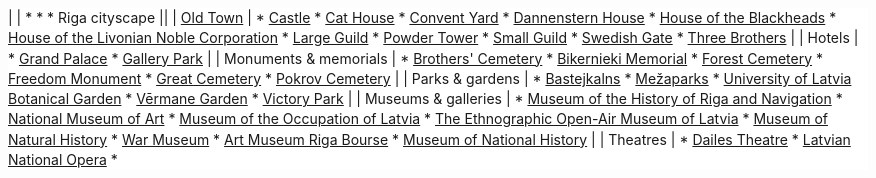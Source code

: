 | |                                                                                                                                                                                                                                                                                                                                             * [](/wiki/Template:Riga_Cityscape "Template:Riga Cityscape") * [](/wiki/Template_talk:Riga_Cityscape "Template talk:Riga Cityscape") * [](/wiki/Special:EditPage/Template:Riga_Cityscape "Special:EditPage/Template:Riga Cityscape") Riga cityscape                                                                                                                                                                                                                                                                                                                                             || | [Old Town](/wiki/Vecr%C4%ABga "Vecrīga") |                                           * [Castle](/wiki/Riga_Castle "Riga Castle") * [Cat House](/wiki/Cat_House,_Riga "Cat House, Riga") * [Convent Yard](/wiki/Convent_Yard,_Riga "Convent Yard, Riga") * [Dannenstern House](/wiki/Dannenstern_House "Dannenstern House") * [House of the Blackheads](/wiki/House_of_the_Blackheads_(Riga) "House of the Blackheads (Riga)") * [House of the Livonian Noble Corporation](/wiki/House_of_the_Livonian_Noble_Corporation "House of the Livonian Noble Corporation") * [Large Guild](/wiki/Large_Guild,_Riga "Large Guild, Riga") * [Powder Tower](/wiki/Powder_Tower,_Riga "Powder Tower, Riga") * [Small Guild](/wiki/Small_Guild,_Riga "Small Guild, Riga") * [Swedish Gate](/wiki/Swedish_Gate,_Riga "Swedish Gate, Riga") * [Three Brothers](/wiki/Three_Brothers,_Riga "Three Brothers, Riga")                                            | |                  Hotels                  |                                                                                                                                                                                                                                                                                                                                                                      * [Grand Palace](/wiki/Grand_Palace_Hotel,_Riga "Grand Palace Hotel, Riga") * [Gallery Park](/wiki/Gallery_Park_Hotel,_Riga "Gallery Park Hotel, Riga")                                                                                                                                                                                                                                                                                                                                                                       | |          Monuments \& memorials          |                                                                                                                                                                                                                                          * [Brothers' Cemetery](/wiki/Brothers%27_Cemetery "Brothers' Cemetery") * [Bikernieki Memorial](/wiki/Bikernieki_Memorial "Bikernieki Memorial") * [Forest Cemetery](/wiki/Forest_Cemetery,_Riga "Forest Cemetery, Riga") * [Freedom Monument](/wiki/Freedom_Monument "Freedom Monument") * [Great Cemetery](/wiki/Great_Cemetery "Great Cemetery") * [Pokrov Cemetery](/wiki/Pokrov_Cemetery "Pokrov Cemetery")                                                                                                                                                                                                                                          | |             Parks \& gardens             |                                                                                                                                                                                                                                                      * [Bastejkalns](/wiki/Bastejkalns_Park "Bastejkalns Park") * [Mežaparks](/wiki/Me%C5%BEaparks_(park) "Mežaparks (park)") * [University of Latvia Botanical Garden](/wiki/University_of_Latvia_Botanical_Garden "University of Latvia Botanical Garden") * [Vērmane Garden](/wiki/V%C4%93rmane_Garden "Vērmane Garden") * [Victory Park](/wiki/Victory_Park_(Riga) "Victory Park (Riga)")                                                                                                                                                                                                                                                      | |           Museums \& galleries           | * [Museum of the History of Riga and Navigation](/wiki/Museum_of_the_History_of_Riga_and_Navigation "Museum of the History of Riga and Navigation") * [National Museum of Art](/wiki/Latvian_National_Museum_of_Art "Latvian National Museum of Art") * [Museum of the Occupation of Latvia](/wiki/Museum_of_the_Occupation_of_Latvia "Museum of the Occupation of Latvia") * [The Ethnographic Open-Air Museum of Latvia](/wiki/The_Ethnographic_Open-Air_Museum_of_Latvia "The Ethnographic Open-Air Museum of Latvia") * [Museum of Natural History](/wiki/Latvian_Museum_of_Natural_History "Latvian Museum of Natural History") * [War Museum](/wiki/Latvian_War_Museum "Latvian War Museum") * [Art Museum Riga Bourse](/wiki/Art_Museum_Riga_Bourse "Art Museum Riga Bourse") * [Museum of National History](/wiki/Latvian_Museum_of_National_History "Latvian Museum of National History") | |                 Theatres                 |                                                                                                                                                                                                                     * [Dailes Theatre](/wiki/Dailes_Theatre "Dailes Theatre") * [Latvian National Opera](/wiki/Latvian_National_Opera "Latvian National Opera") *